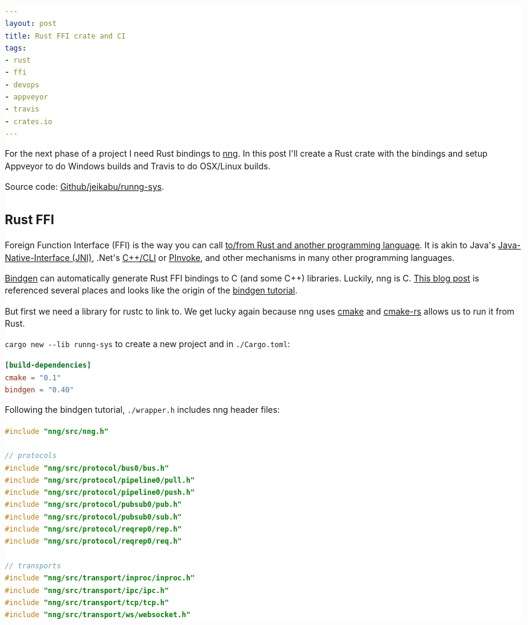```yaml
---
layout: post
title: Rust FFI crate and CI
tags:
- rust
- ffi
- devops
- appveyor
- travis
- crates.io
---
```


For the next phase of a project I need Rust bindings to [nng](https://github.com/nanomsg/nng).  In this post I'll create a Rust crate with the bindings and setup Appveyor to do Windows builds and Travis to do OSX/Linux builds.

Source code: [Github/jeikabu/runng-sys](https://github.com/jeikabu/runng-sys).

## Rust FFI

Foreign Function Interface (FFI) is the way you can call [to/from Rust and another programming language](https://github.com/alexcrichton/rust-ffi-examples).  It is akin to Java's [Java-Native-Interface (JNI)](https://en.wikipedia.org/wiki/Java_Native_Interface), .Net's [C++/CLI](https://en.wikipedia.org/wiki/C%2B%2B/CLI) or [PInvoke](https://docs.microsoft.com/en-us/cpp/dotnet/how-to-call-native-dlls-from-managed-code-using-pinvoke), and other mechanisms in many other programming languages.

[Bindgen](https://github.com/rust-lang-nursery/rust-bindgen) can automatically generate Rust FFI bindings to C (and some C++) libraries.  Luckily, nng is C.  [This blog post](http://fitzgeraldnick.com/2016/12/14/using-libbindgen-in-build-rs.html) is referenced several places and looks like the origin of the [bindgen tutorial](https://rust-lang-nursery.github.io/rust-bindgen).

But first we need a library for rustc to link to.  We get lucky again because nng uses [cmake](https://cmake.org/) and 
[cmake-rs](https://github.com/alexcrichton/cmake-rs) allows us to run it from Rust.

`cargo new --lib runng-sys` to create a new project and in `./Cargo.toml`:
```toml
[build-dependencies]
cmake = "0.1"
bindgen = "0.40"
```

Following the bindgen tutorial, `./wrapper.h` includes nng header files:
```c
#include "nng/src/nng.h"

// protocols
#include "nng/src/protocol/bus0/bus.h"
#include "nng/src/protocol/pipeline0/pull.h"
#include "nng/src/protocol/pipeline0/push.h"
#include "nng/src/protocol/pubsub0/pub.h"
#include "nng/src/protocol/pubsub0/sub.h"
#include "nng/src/protocol/reqrep0/rep.h"
#include "nng/src/protocol/reqrep0/req.h"

// transports
#include "nng/src/transport/inproc/inproc.h"
#include "nng/src/transport/ipc/ipc.h"
#include "nng/src/transport/tcp/tcp.h"
#include "nng/src/transport/ws/websocket.h"
```
